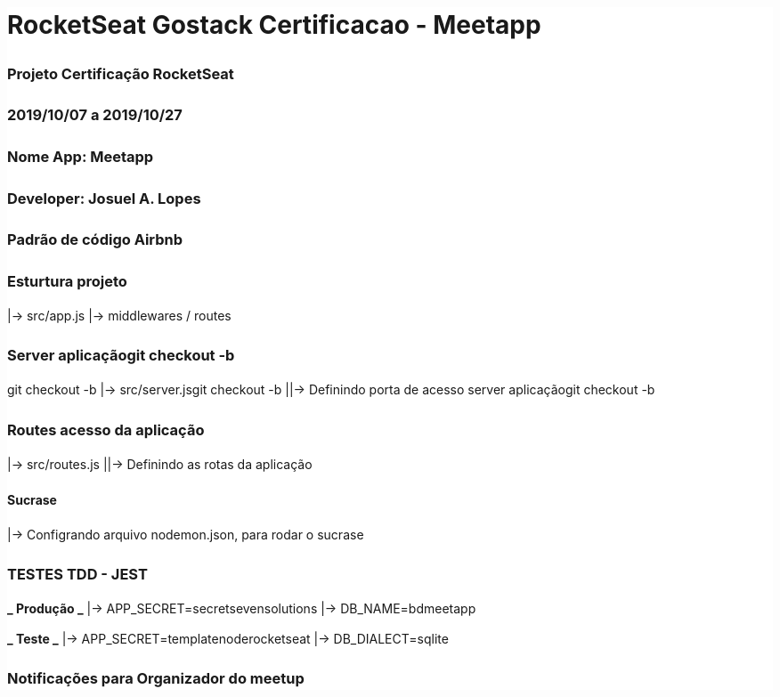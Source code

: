 # RocketSeat Gostack Certificacao - Meetapp

### Projeto Certificação RocketSeat

### 2019/10/07 a 2019/10/27

### Nome App: Meetapp

### Developer: Josuel A. Lopes

### Padrão de código Airbnb

### Esturtura projeto

|-> src/app.js
|-> middlewares / routes

### Server aplicaçãogit checkout -b

git checkout -b
|-> src/server.jsgit checkout -b
||-> Definindo porta de acesso server aplicaçãogit checkout -b

### Routes acesso da aplicação

|-> src/routes.js
||-> Definindo as rotas da aplicação

#### Sucrase

|-> Configrando arquivo nodemon.json, para rodar o sucrase

### TESTES TDD - JEST

**_ Produção _**
|-> APP_SECRET=secretsevensolutions
|-> DB_NAME=bdmeetapp

**_ Teste _**
|-> APP_SECRET=templatenoderocketseat
|-> DB_DIALECT=sqlite

### Notificações para Organizador do meetup
